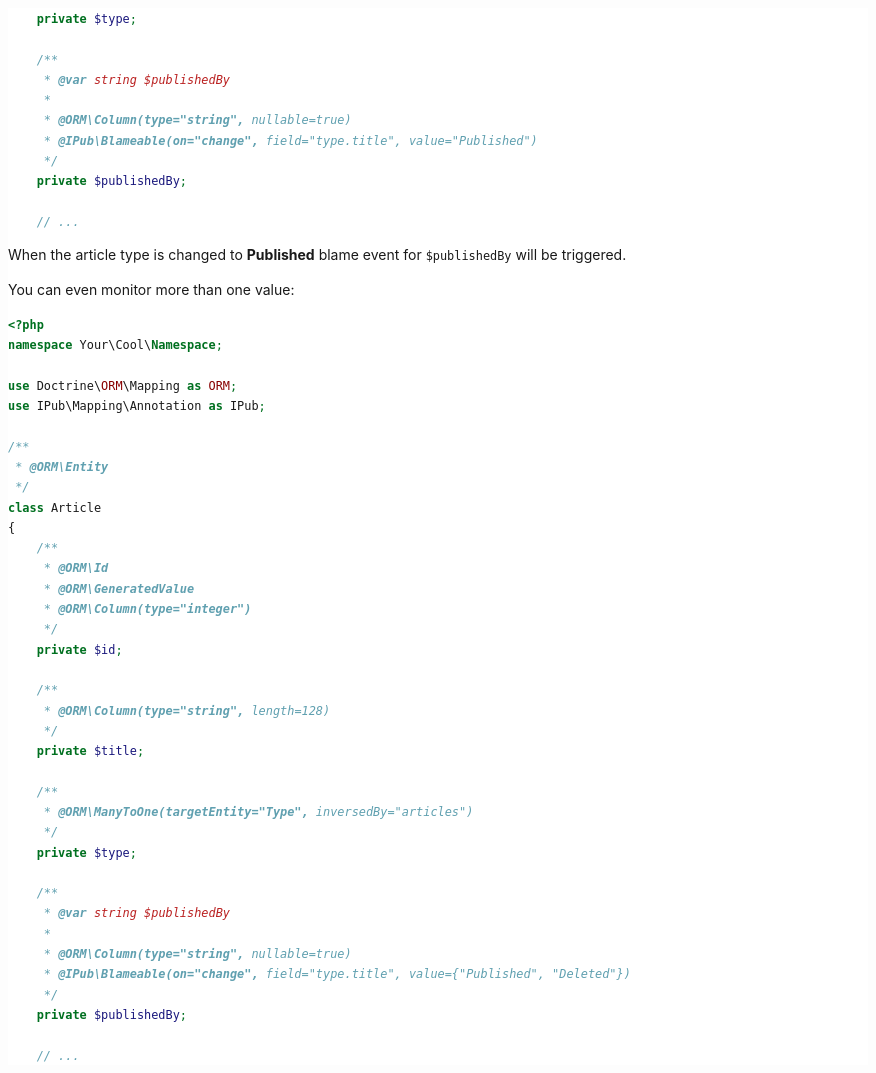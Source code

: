 ```php
    private $type;

    /**
     * @var string $publishedBy
     *
     * @ORM\Column(type="string", nullable=true)
     * @IPub\Blameable(on="change", field="type.title", value="Published")
     */
    private $publishedBy;

    // ...
```

When the article type is changed to **Published** blame event for ```$publishedBy``` will be triggered.

You can even monitor more than one value:

```php
<?php
namespace Your\Cool\Namespace;

use Doctrine\ORM\Mapping as ORM;
use IPub\Mapping\Annotation as IPub;

/**
 * @ORM\Entity
 */
class Article
{
    /**
     * @ORM\Id
     * @ORM\GeneratedValue
     * @ORM\Column(type="integer")
     */
    private $id;

    /**
     * @ORM\Column(type="string", length=128)
     */
    private $title;

    /**
     * @ORM\ManyToOne(targetEntity="Type", inversedBy="articles")
     */
    private $type;

    /**
     * @var string $publishedBy
     *
     * @ORM\Column(type="string", nullable=true)
     * @IPub\Blameable(on="change", field="type.title", value={"Published", "Deleted"})
     */
    private $publishedBy;

    // ...
```
